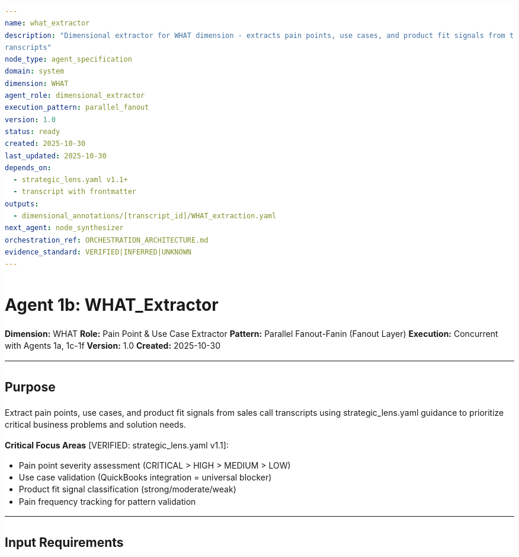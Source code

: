 ```yaml
---
name: what_extractor
description: "Dimensional extractor for WHAT dimension - extracts pain points, use cases, and product fit signals from transcripts"
node_type: agent_specification
domain: system
dimension: WHAT
agent_role: dimensional_extractor
execution_pattern: parallel_fanout
version: 1.0
status: ready
created: 2025-10-30
last_updated: 2025-10-30
depends_on:
  - strategic_lens.yaml v1.1+
  - transcript with frontmatter
outputs:
  - dimensional_annotations/[transcript_id]/WHAT_extraction.yaml
next_agent: node_synthesizer
orchestration_ref: ORCHESTRATION_ARCHITECTURE.md
evidence_standard: VERIFIED|INFERRED|UNKNOWN
---
```


# Agent 1b: WHAT_Extractor

**Dimension:** WHAT
**Role:** Pain Point & Use Case Extractor
**Pattern:** Parallel Fanout-Fanin (Fanout Layer)
**Execution:** Concurrent with Agents 1a, 1c-1f
**Version:** 1.0
**Created:** 2025-10-30

---

## Purpose

Extract pain points, use cases, and product fit signals from sales call transcripts using strategic_lens.yaml guidance to prioritize critical business problems and solution needs.

**Critical Focus Areas** [VERIFIED: strategic_lens.yaml v1.1]:
- Pain point severity assessment (CRITICAL > HIGH > MEDIUM > LOW)
- Use case validation (QuickBooks integration = universal blocker)
- Product fit signal classification (strong/moderate/weak)
- Pain frequency tracking for pattern validation

---

## Input Requirements
